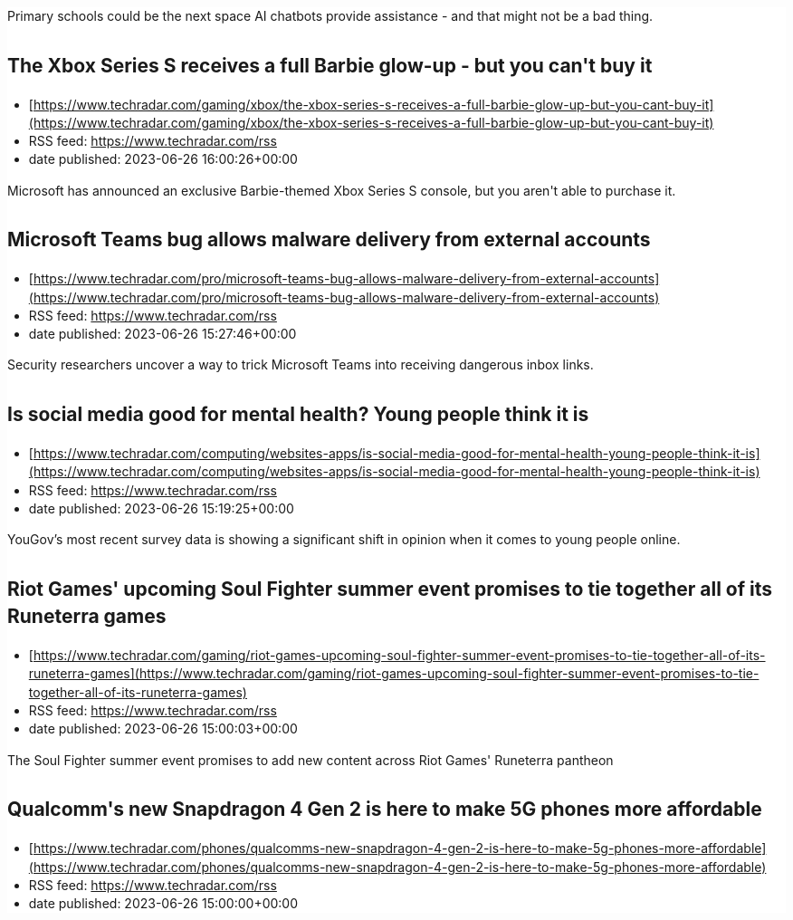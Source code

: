 Primary schools could be the next space AI chatbots provide assistance - and that might not be a bad thing.

## The Xbox Series S receives a full Barbie glow-up - but you can't buy it
 - [https://www.techradar.com/gaming/xbox/the-xbox-series-s-receives-a-full-barbie-glow-up-but-you-cant-buy-it](https://www.techradar.com/gaming/xbox/the-xbox-series-s-receives-a-full-barbie-glow-up-but-you-cant-buy-it)
 - RSS feed: https://www.techradar.com/rss
 - date published: 2023-06-26 16:00:26+00:00

Microsoft has announced an exclusive Barbie-themed Xbox Series S console, but you aren't able to purchase it.

## Microsoft Teams bug allows malware delivery from external accounts
 - [https://www.techradar.com/pro/microsoft-teams-bug-allows-malware-delivery-from-external-accounts](https://www.techradar.com/pro/microsoft-teams-bug-allows-malware-delivery-from-external-accounts)
 - RSS feed: https://www.techradar.com/rss
 - date published: 2023-06-26 15:27:46+00:00

Security researchers uncover a way to trick Microsoft Teams into receiving dangerous inbox links.

## Is social media good for mental health? Young people think it is
 - [https://www.techradar.com/computing/websites-apps/is-social-media-good-for-mental-health-young-people-think-it-is](https://www.techradar.com/computing/websites-apps/is-social-media-good-for-mental-health-young-people-think-it-is)
 - RSS feed: https://www.techradar.com/rss
 - date published: 2023-06-26 15:19:25+00:00

YouGov’s most recent survey data is showing a significant shift in opinion when it comes to young people online.

## Riot Games' upcoming Soul Fighter summer event promises to tie together all of its Runeterra games
 - [https://www.techradar.com/gaming/riot-games-upcoming-soul-fighter-summer-event-promises-to-tie-together-all-of-its-runeterra-games](https://www.techradar.com/gaming/riot-games-upcoming-soul-fighter-summer-event-promises-to-tie-together-all-of-its-runeterra-games)
 - RSS feed: https://www.techradar.com/rss
 - date published: 2023-06-26 15:00:03+00:00

The Soul Fighter summer event promises to add new content across Riot Games' Runeterra pantheon

## Qualcomm's new Snapdragon 4 Gen 2 is here to make 5G phones more affordable
 - [https://www.techradar.com/phones/qualcomms-new-snapdragon-4-gen-2-is-here-to-make-5g-phones-more-affordable](https://www.techradar.com/phones/qualcomms-new-snapdragon-4-gen-2-is-here-to-make-5g-phones-more-affordable)
 - RSS feed: https://www.techradar.com/rss
 - date published: 2023-06-26 15:00:00+00:00
